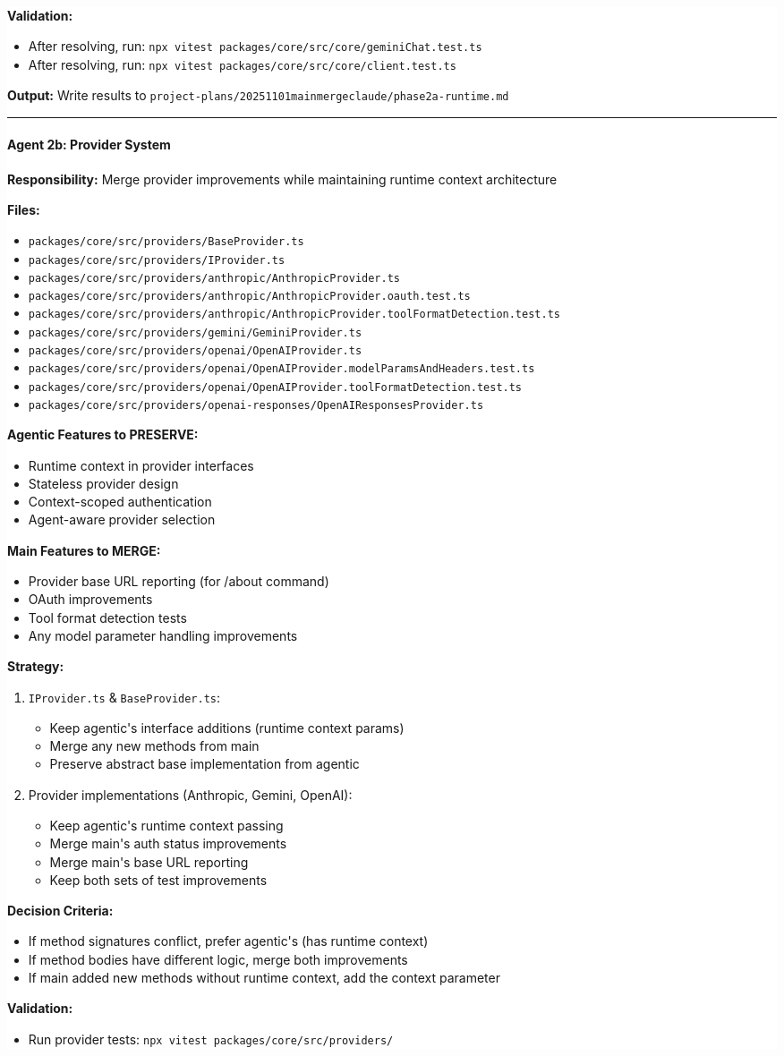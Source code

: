 **Validation:**
- After resolving, run: `npx vitest packages/core/src/core/geminiChat.test.ts`
- After resolving, run: `npx vitest packages/core/src/core/client.test.ts`

**Output:** Write results to `project-plans/20251101mainmergeclaude/phase2a-runtime.md`

---

#### Agent 2b: Provider System

**Responsibility:** Merge provider improvements while maintaining runtime context architecture

**Files:**
- `packages/core/src/providers/BaseProvider.ts`
- `packages/core/src/providers/IProvider.ts`
- `packages/core/src/providers/anthropic/AnthropicProvider.ts`
- `packages/core/src/providers/anthropic/AnthropicProvider.oauth.test.ts`
- `packages/core/src/providers/anthropic/AnthropicProvider.toolFormatDetection.test.ts`
- `packages/core/src/providers/gemini/GeminiProvider.ts`
- `packages/core/src/providers/openai/OpenAIProvider.ts`
- `packages/core/src/providers/openai/OpenAIProvider.modelParamsAndHeaders.test.ts`
- `packages/core/src/providers/openai/OpenAIProvider.toolFormatDetection.test.ts`
- `packages/core/src/providers/openai-responses/OpenAIResponsesProvider.ts`

**Agentic Features to PRESERVE:**
- Runtime context in provider interfaces
- Stateless provider design
- Context-scoped authentication
- Agent-aware provider selection

**Main Features to MERGE:**
- Provider base URL reporting (for /about command)
- OAuth improvements
- Tool format detection tests
- Any model parameter handling improvements

**Strategy:**
1. `IProvider.ts` & `BaseProvider.ts`:
   - Keep agentic's interface additions (runtime context params)
   - Merge any new methods from main
   - Preserve abstract base implementation from agentic

2. Provider implementations (Anthropic, Gemini, OpenAI):
   - Keep agentic's runtime context passing
   - Merge main's auth status improvements
   - Merge main's base URL reporting
   - Keep both sets of test improvements

**Decision Criteria:**
- If method signatures conflict, prefer agentic's (has runtime context)
- If method bodies have different logic, merge both improvements
- If main added new methods without runtime context, add the context parameter

**Validation:**
- Run provider tests: `npx vitest packages/core/src/providers/`
